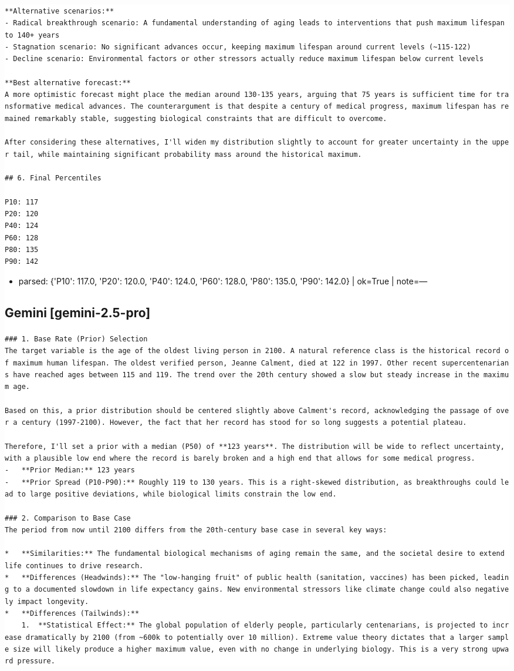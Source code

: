 ```text
**Alternative scenarios:**
- Radical breakthrough scenario: A fundamental understanding of aging leads to interventions that push maximum lifespan to 140+ years
- Stagnation scenario: No significant advances occur, keeping maximum lifespan around current levels (~115-122)
- Decline scenario: Environmental factors or other stressors actually reduce maximum lifespan below current levels

**Best alternative forecast:**
A more optimistic forecast might place the median around 130-135 years, arguing that 75 years is sufficient time for transformative medical advances. The counterargument is that despite a century of medical progress, maximum lifespan has remained remarkably stable, suggesting biological constraints that are difficult to overcome.

After considering these alternatives, I'll widen my distribution slightly to account for greater uncertainty in the upper tail, while maintaining significant probability mass around the historical maximum.

## 6. Final Percentiles

P10: 117
P20: 120
P40: 124
P60: 128
P80: 135
P90: 142
```
- parsed: {'P10': 117.0, 'P20': 120.0, 'P40': 124.0, 'P60': 128.0, 'P80': 135.0, 'P90': 142.0} | ok=True | note=—

## Gemini [gemini-2.5-pro]
```text
### 1. Base Rate (Prior) Selection
The target variable is the age of the oldest living person in 2100. A natural reference class is the historical record of maximum human lifespan. The oldest verified person, Jeanne Calment, died at 122 in 1997. Other recent supercentenarians have reached ages between 115 and 119. The trend over the 20th century showed a slow but steady increase in the maximum age.

Based on this, a prior distribution should be centered slightly above Calment's record, acknowledging the passage of over a century (1997-2100). However, the fact that her record has stood for so long suggests a potential plateau.

Therefore, I'll set a prior with a median (P50) of **123 years**. The distribution will be wide to reflect uncertainty, with a plausible low end where the record is barely broken and a high end that allows for some medical progress.
-   **Prior Median:** 123 years
-   **Prior Spread (P10-P90):** Roughly 119 to 130 years. This is a right-skewed distribution, as breakthroughs could lead to large positive deviations, while biological limits constrain the low end.

### 2. Comparison to Base Case
The period from now until 2100 differs from the 20th-century base case in several key ways:

*   **Similarities:** The fundamental biological mechanisms of aging remain the same, and the societal desire to extend life continues to drive research.
*   **Differences (Headwinds):** The "low-hanging fruit" of public health (sanitation, vaccines) has been picked, leading to a documented slowdown in life expectancy gains. New environmental stressors like climate change could also negatively impact longevity.
*   **Differences (Tailwinds):**
    1.  **Statistical Effect:** The global population of elderly people, particularly centenarians, is projected to increase dramatically by 2100 (from ~600k to potentially over 10 million). Extreme value theory dictates that a larger sample size will likely produce a higher maximum value, even with no change in underlying biology. This is a very strong upward pressure.
```